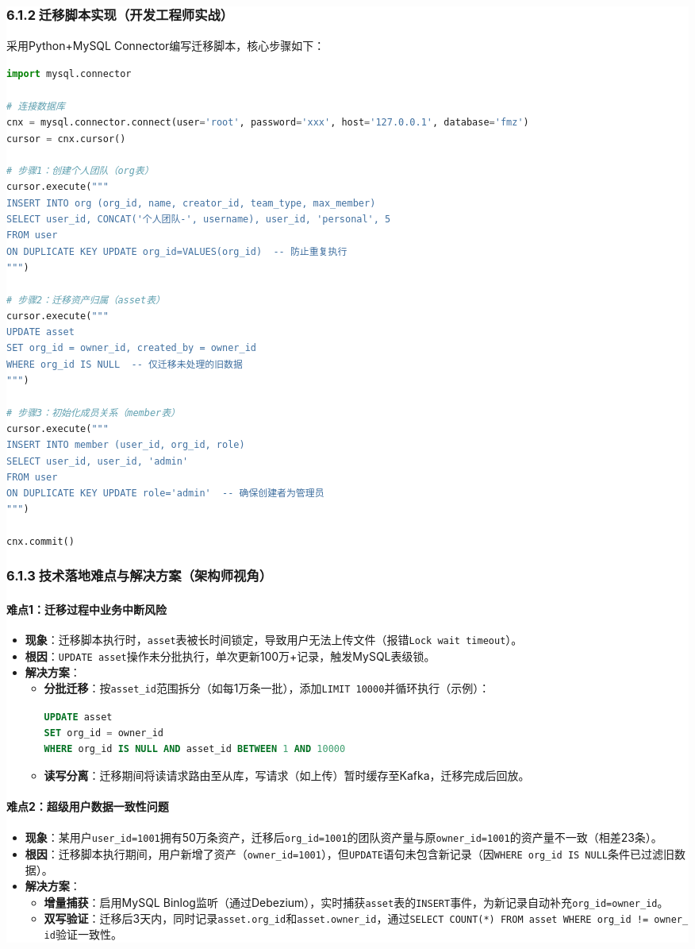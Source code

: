 ### 6.1.2 迁移脚本实现（开发工程师实战）
采用Python+MySQL Connector编写迁移脚本，核心步骤如下：
```python
import mysql.connector

# 连接数据库
cnx = mysql.connector.connect(user='root', password='xxx', host='127.0.0.1', database='fmz')
cursor = cnx.cursor()

# 步骤1：创建个人团队（org表）
cursor.execute("""
INSERT INTO org (org_id, name, creator_id, team_type, max_member)
SELECT user_id, CONCAT('个人团队-', username), user_id, 'personal', 5
FROM user
ON DUPLICATE KEY UPDATE org_id=VALUES(org_id)  -- 防止重复执行
""")

# 步骤2：迁移资产归属（asset表）
cursor.execute("""
UPDATE asset
SET org_id = owner_id, created_by = owner_id
WHERE org_id IS NULL  -- 仅迁移未处理的旧数据
""")

# 步骤3：初始化成员关系（member表）
cursor.execute("""
INSERT INTO member (user_id, org_id, role)
SELECT user_id, user_id, 'admin'
FROM user
ON DUPLICATE KEY UPDATE role='admin'  -- 确保创建者为管理员
""")

cnx.commit()
```

### 6.1.3 技术落地难点与解决方案（架构师视角）
#### 难点1：迁移过程中业务中断风险
- **现象**：迁移脚本执行时，`asset`表被长时间锁定，导致用户无法上传文件（报错`Lock wait timeout`）。
- **根因**：`UPDATE asset`操作未分批执行，单次更新100万+记录，触发MySQL表级锁。
- **解决方案**：
  - **分批迁移**：按`asset_id`范围拆分（如每1万条一批），添加`LIMIT 10000`并循环执行（示例）：
    ```sql
    UPDATE asset
    SET org_id = owner_id
    WHERE org_id IS NULL AND asset_id BETWEEN 1 AND 10000
    ```
  - **读写分离**：迁移期间将读请求路由至从库，写请求（如上传）暂时缓存至Kafka，迁移完成后回放。

#### 难点2：超级用户数据一致性问题
- **现象**：某用户`user_id=1001`拥有50万条资产，迁移后`org_id=1001`的团队资产量与原`owner_id=1001`的资产量不一致（相差23条）。
- **根因**：迁移脚本执行期间，用户新增了资产（`owner_id=1001`），但`UPDATE`语句未包含新记录（因`WHERE org_id IS NULL`条件已过滤旧数据）。
- **解决方案**：
  - **增量捕获**：启用MySQL Binlog监听（通过Debezium），实时捕获`asset`表的`INSERT`事件，为新记录自动补充`org_id=owner_id`。
  - **双写验证**：迁移后3天内，同时记录`asset.org_id`和`asset.owner_id`，通过`SELECT COUNT(*) FROM asset WHERE org_id != owner_id`验证一致性。
